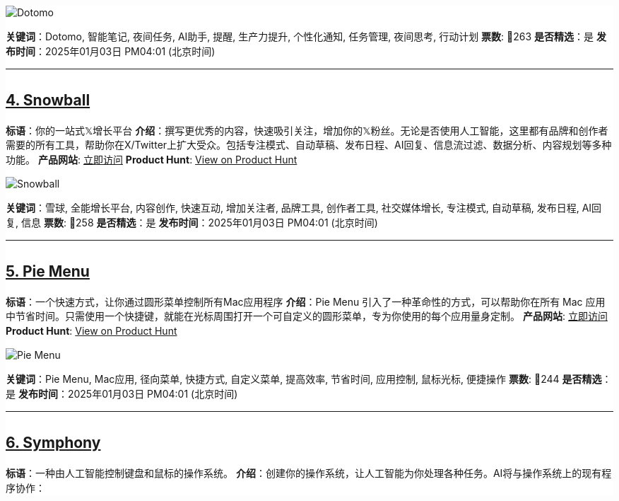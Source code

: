 ![Dotomo](https://ph-files.imgix.net/940a219b-1d24-44e8-a748-e293cb95bd2f.png?auto=format&fit=crop&frame=1&h=512&w=1024)

**关键词**：Dotomo, 智能笔记, 夜间任务, AI助手, 提醒, 生产力提升, 个性化通知, 任务管理, 夜间思考, 行动计划
**票数**: 🔺263
**是否精选**：是
**发布时间**：2025年01月03日 PM04:01 (北京时间)

---

## [4. Snowball](https://www.producthunt.com/posts/snowball-700e3f06-2cd9-469e-a1f3-0bbf51a1136a?utm_campaign=producthunt-api&utm_medium=api-v2&utm_source=Application%3A+decohack+%28ID%3A+131684%29)
**标语**：你的一站式𝕏增长平台
**介绍**：撰写更优秀的内容，快速吸引关注，增加你的𝕏粉丝。无论是否使用人工智能，这里都有品牌和创作者需要的所有工具，帮助你在X/Twitter上扩大受众。包括专注模式、自动草稿、发布日程、AI回复、信息流过滤、数据分析、内容规划等多种功能。
**产品网站**: [立即访问](https://www.producthunt.com/r/WNCNS4OOFCPKBK?utm_campaign=producthunt-api&utm_medium=api-v2&utm_source=Application%3A+decohack+%28ID%3A+131684%29)
**Product Hunt**: [View on Product Hunt](https://www.producthunt.com/posts/snowball-700e3f06-2cd9-469e-a1f3-0bbf51a1136a?utm_campaign=producthunt-api&utm_medium=api-v2&utm_source=Application%3A+decohack+%28ID%3A+131684%29)

![Snowball](https://ph-files.imgix.net/21717c01-ac66-4237-829c-0ae7852d9e08.png?auto=format&fit=crop&frame=1&h=512&w=1024)

**关键词**：雪球, 全能增长平台, 内容创作, 快速互动, 增加关注者, 品牌工具, 创作者工具, 社交媒体增长, 专注模式, 自动草稿, 发布日程, AI回复, 信息
**票数**: 🔺258
**是否精选**：是
**发布时间**：2025年01月03日 PM04:01 (北京时间)

---

## [5. Pie Menu](https://www.producthunt.com/posts/pie-menu?utm_campaign=producthunt-api&utm_medium=api-v2&utm_source=Application%3A+decohack+%28ID%3A+131684%29)
**标语**：一个快速方式，让你通过圆形菜单控制所有Mac应用程序
**介绍**：Pie Menu 引入了一种革命性的方式，可以帮助你在所有 Mac 应用中节省时间。只需使用一个快捷键，就能在光标周围打开一个可自定义的圆形菜单，专为你使用的每个应用量身定制。
**产品网站**: [立即访问](https://www.producthunt.com/r/6MWYZ4LXR45NNE?utm_campaign=producthunt-api&utm_medium=api-v2&utm_source=Application%3A+decohack+%28ID%3A+131684%29)
**Product Hunt**: [View on Product Hunt](https://www.producthunt.com/posts/pie-menu?utm_campaign=producthunt-api&utm_medium=api-v2&utm_source=Application%3A+decohack+%28ID%3A+131684%29)

![Pie Menu](https://ph-files.imgix.net/513e79e3-8af3-4248-905f-69017608571b.png?auto=format&fit=crop&frame=1&h=512&w=1024)

**关键词**：Pie Menu, Mac应用, 径向菜单, 快捷方式, 自定义菜单, 提高效率, 节省时间, 应用控制, 鼠标光标, 便捷操作
**票数**: 🔺244
**是否精选**：是
**发布时间**：2025年01月03日 PM04:01 (北京时间)

---

## [6. Symphony](https://www.producthunt.com/posts/symphony-7?utm_campaign=producthunt-api&utm_medium=api-v2&utm_source=Application%3A+decohack+%28ID%3A+131684%29)
**标语**：一种由人工智能控制键盘和鼠标的操作系统。
**介绍**：创建你的操作系统，让人工智能为你处理各种任务。AI将与操作系统上的现有程序协作： 
